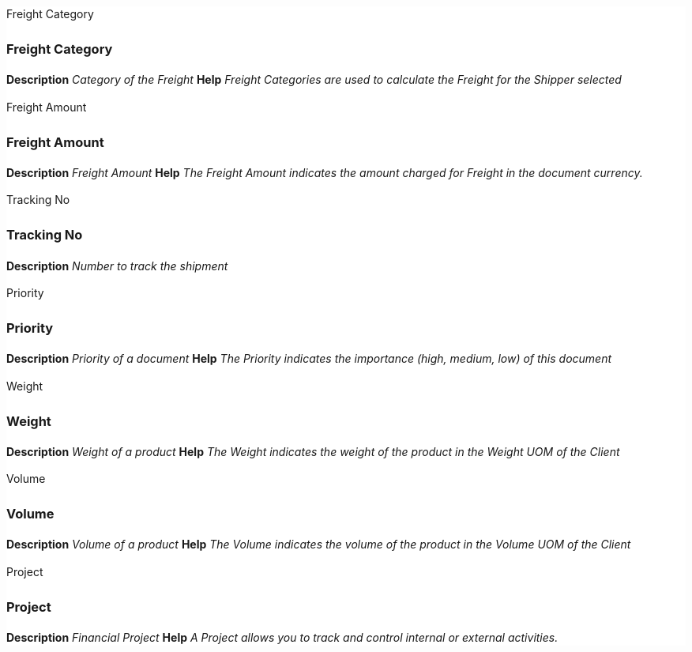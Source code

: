 Freight Category
### Freight Category

**Description**
 *Category of the Freight*
**Help**
 *Freight Categories are used to calculate the Freight for the Shipper selected*

Freight Amount
### Freight Amount

**Description**
 *Freight Amount*
**Help**
 *The Freight Amount indicates the amount charged for Freight in the document currency.*

Tracking No
### Tracking No

**Description**
 *Number to track the shipment*

Priority
### Priority

**Description**
 *Priority of a document*
**Help**
 *The Priority indicates the importance (high, medium, low) of this document*

Weight
### Weight

**Description**
 *Weight of a product*
**Help**
 *The Weight indicates the weight  of the product in the Weight UOM of the Client*

Volume
### Volume

**Description**
 *Volume of a product*
**Help**
 *The Volume indicates the volume of the product in the Volume UOM of the Client*

Project
### Project

**Description**
 *Financial Project*
**Help**
 *A Project allows you to track and control internal or external activities.*
